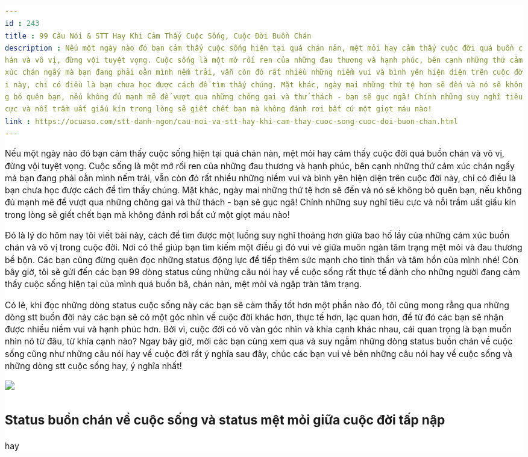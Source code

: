 ```yaml
---
id : 243
title : 99 Câu Nói & STT Hay Khi Cảm Thấy Cuộc Sống, Cuộc Đời Buồn Chán
description : Nếu một ngày nào đó bạn cảm thấy cuộc sống hiện tại quá chán nản, mệt mỏi hay cảm thấy cuộc đời quá buồn chán và vô vị, đừng vội tuyệt vọng. Cuộc sống là một mớ rối ren của những đau thương và hạnh phúc, bên cạnh những thứ cảm xúc chán ngấy mà bạn đang phải oằn mình nếm trải, vẫn còn đó rất nhiều những niềm vui và bình yên hiện diện trên cuộc đời này, chỉ có điều là bạn chưa học được cách để tìm thấy chúng. Mặt khác, ngày mai những thứ tệ hơn sẽ đến và nó sẽ không bỏ quên bạn, nếu không đủ mạnh mẽ để vượt qua những chông gai và thử thách - bạn sẽ gục ngã! Chính những suy nghĩ tiêu cực và nỗi trầm uất giấu kín trong lòng sẽ giết chết bạn mà không đánh rơi bất cứ một giọt máu nào!
link : https://ocuaso.com/stt-danh-ngon/cau-noi-va-stt-hay-khi-cam-thay-cuoc-song-cuoc-doi-buon-chan.html
---
```


Nếu một ngày nào đó bạn cảm thấy cuộc sống hiện tại quá chán nản, mệt mỏi
hay cảm thấy cuộc đời quá buồn chán và vô vị, đừng vội tuyệt vọng. Cuộc
sống là một mớ rối ren của những đau thương và hạnh phúc, bên cạnh những
thứ cảm xúc chán ngấy mà bạn đang phải oằn mình nếm trải, vẫn còn đó rất
nhiều những niềm vui và bình yên hiện diện trên cuộc đời này, chỉ có điều
là bạn chưa học được cách để tìm thấy chúng. Mặt khác, ngày mai những thứ
tệ hơn sẽ đến và nó sẽ không bỏ quên bạn, nếu không đủ mạnh mẽ để vượt qua
những chông gai và thử thách - bạn sẽ gục ngã! Chính những suy nghĩ tiêu
cực và nỗi trầm uất giấu kín trong lòng sẽ giết chết bạn mà không đánh rơi
bất cứ một giọt máu nào!

Đó là lý do hôm nay tôi viết bài này, cách để tìm được một luồng suy nghĩ
thoáng hơn giữa bao hố lầy của những cảm xúc buồn chán và vô vị trong cuộc
đời. Nơi có thể giúp bạn tìm kiếm một điều gì đó vui vẻ giữa muôn ngàn tâm
trạng mệt mỏi và đau thương bề bộn. Các bạn cũng đừng quên đọc những status
động lực để tiếp thêm sức mạnh cho tinh thần và tâm hồn của mình nhé! Còn
bây giờ, tôi sẽ gửi đến các bạn 99 dòng status cùng những câu nói hay về
cuộc sống rất thực tế dành cho những người đang cảm thấy cuộc sống hiện
tại của mình quá buồn bã, chán nản, mệt mỏi và ngập tràn tâm trạng.

Có lẽ, khi đọc những dòng status cuộc sống này các bạn sẽ cảm thấy tốt hơn
một phần nào đó, tôi cũng mong rằng qua những dòng stt buồn đời này các
bạn sẽ có một góc nhìn về cuộc đời khác hơn, thực tế hơn, lạc quan hơn,
để từ đó các bạn sẽ nhận được nhiều niềm vui và hạnh phúc hơn. Bởi vì, cuộc
đời có vô vàn góc nhìn và khía cạnh khác nhau, cái quan trọng là bạn muốn
nhìn nó từ đâu, từ khía cạnh nào? Ngay bây giờ, mời các bạn cùng xem qua
và suy ngẫm những dòng status buồn chán về cuộc sống cũng như những câu
nói hay về cuộc đời rất ý nghĩa sau đây, chúc các bạn vui vẻ bên những câu
nói hay về cuộc sống và những dòng stt cuộc sống hay, ý nghĩa nhất!

![](https://ocuaso.com/wp-content/uploads/2017/04/stt-hay-ve-cuoc-doi-buon-chan-1.jpg)

## Status buồn chán về cuộc sống và status mệt mỏi giữa cuộc đời tấp nập
hay

